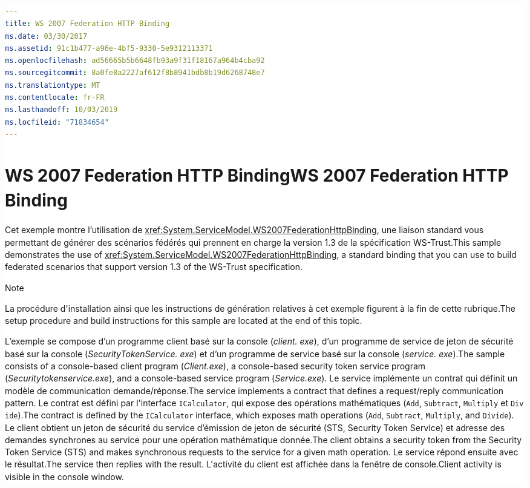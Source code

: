 ```yaml
---
title: WS 2007 Federation HTTP Binding
ms.date: 03/30/2017
ms.assetid: 91c1b477-a96e-4bf5-9330-5e9312113371
ms.openlocfilehash: ad56665b5b6648fb93a9f31f18167a964b4cba92
ms.sourcegitcommit: 8a0fe8a2227af612f8b8941bdb8b19d6268748e7
ms.translationtype: MT
ms.contentlocale: fr-FR
ms.lasthandoff: 10/03/2019
ms.locfileid: "71834654"
---
```

# <a name="ws-2007-federation-http-binding"></a><span data-ttu-id="fe2e6-102">WS 2007 Federation HTTP Binding</span><span class="sxs-lookup"><span data-stu-id="fe2e6-102">WS 2007 Federation HTTP Binding</span></span>

<span data-ttu-id="fe2e6-103">Cet exemple montre l’utilisation de <xref:System.ServiceModel.WS2007FederationHttpBinding>, une liaison standard vous permettant de générer des scénarios fédérés qui prennent en charge la version 1.3 de la spécification WS-Trust.</span><span class="sxs-lookup"><span data-stu-id="fe2e6-103">This sample demonstrates the use of <xref:System.ServiceModel.WS2007FederationHttpBinding>, a standard binding that you can use to build federated scenarios that support version 1.3 of the WS-Trust specification.</span></span>

> [!NOTE]
> <span data-ttu-id="fe2e6-104">La procédure d'installation ainsi que les instructions de génération relatives à cet exemple figurent à la fin de cette rubrique.</span><span class="sxs-lookup"><span data-stu-id="fe2e6-104">The setup procedure and build instructions for this sample are located at the end of this topic.</span></span>

<span data-ttu-id="fe2e6-105">L’exemple se compose d’un programme client basé sur la console (*client. exe*), d’un programme de service de jeton de sécurité basé sur la console (*SecurityTokenService. exe*) et d’un programme de service basé sur la console (*service. exe*).</span><span class="sxs-lookup"><span data-stu-id="fe2e6-105">The sample consists of a console-based client program (*Client.exe*), a console-based security token service program (*Securitytokenservice.exe*), and a console-based service program (*Service.exe*).</span></span> <span data-ttu-id="fe2e6-106">Le service implémente un contrat qui définit un modèle de communication demande/réponse.</span><span class="sxs-lookup"><span data-stu-id="fe2e6-106">The service implements a contract that defines a request/reply communication pattern.</span></span> <span data-ttu-id="fe2e6-107">Le contrat est défini par l'interface `ICalculator`, qui expose des opérations mathématiques (`Add`, `Subtract`, `Multiply` et `Divide`).</span><span class="sxs-lookup"><span data-stu-id="fe2e6-107">The contract is defined by the `ICalculator` interface, which exposes math operations (`Add`, `Subtract`, `Multiply`, and `Divide`).</span></span> <span data-ttu-id="fe2e6-108">Le client obtient un jeton de sécurité du service d’émission de jeton de sécurité (STS, Security Token Service) et adresse des demandes synchrones au service pour une opération mathématique donnée.</span><span class="sxs-lookup"><span data-stu-id="fe2e6-108">The client obtains a security token from the Security Token Service (STS) and makes synchronous requests to the service for a given math operation.</span></span> <span data-ttu-id="fe2e6-109">Le service répond ensuite avec le résultat.</span><span class="sxs-lookup"><span data-stu-id="fe2e6-109">The service then replies with the result.</span></span> <span data-ttu-id="fe2e6-110">L'activité du client est affichée dans la fenêtre de console.</span><span class="sxs-lookup"><span data-stu-id="fe2e6-110">Client activity is visible in the console window.</span></span>
